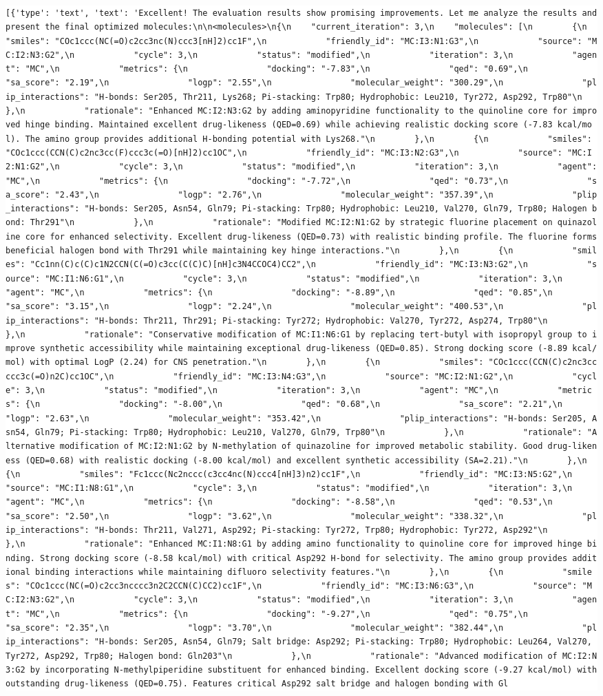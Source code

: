 ```
[{'type': 'text', 'text': 'Excellent! The evaluation results show promising improvements. Let me analyze the results and present the final optimized molecules:\n\n<molecules>\n{\n    "current_iteration": 3,\n    "molecules": [\n        {\n            "smiles": "COc1ccc(NC(=O)c2cc3nc(N)ccc3[nH]2)cc1F",\n            "friendly_id": "MC:I3:N1:G3",\n            "source": "MC:I2:N3:G2",\n            "cycle": 3,\n            "status": "modified",\n            "iteration": 3,\n            "agent": "MC",\n            "metrics": {\n                "docking": "-7.83",\n                "qed": "0.69",\n                "sa_score": "2.19",\n                "logp": "2.55",\n                "molecular_weight": "300.29",\n                "plip_interactions": "H-bonds: Ser205, Thr211, Lys268; Pi-stacking: Trp80; Hydrophobic: Leu210, Tyr272, Asp292, Trp80"\n            },\n            "rationale": "Enhanced MC:I2:N3:G2 by adding aminopyridine functionality to the quinoline core for improved hinge binding. Maintained excellent drug-likeness (QED=0.69) while achieving realistic docking score (-7.83 kcal/mol). The amino group provides additional H-bonding potential with Lys268."\n        },\n        {\n            "smiles": "COc1ccc(CCN(C)c2nc3cc(F)ccc3c(=O)[nH]2)cc1OC",\n            "friendly_id": "MC:I3:N2:G3",\n            "source": "MC:I2:N1:G2",\n            "cycle": 3,\n            "status": "modified",\n            "iteration": 3,\n            "agent": "MC",\n            "metrics": {\n                "docking": "-7.72",\n                "qed": "0.73",\n                "sa_score": "2.43",\n                "logp": "2.76",\n                "molecular_weight": "357.39",\n                "plip_interactions": "H-bonds: Ser205, Asn54, Gln79; Pi-stacking: Trp80; Hydrophobic: Leu210, Val270, Gln79, Trp80; Halogen bond: Thr291"\n            },\n            "rationale": "Modified MC:I2:N1:G2 by strategic fluorine placement on quinazoline core for enhanced selectivity. Excellent drug-likeness (QED=0.73) with realistic binding profile. The fluorine forms beneficial halogen bond with Thr291 while maintaining key hinge interactions."\n        },\n        {\n            "smiles": "Cc1nn(C)c(C)c1N2CCN(C(=O)c3cc(C(C)C)[nH]c3N4CCOC4)CC2",\n            "friendly_id": "MC:I3:N3:G2",\n            "source": "MC:I1:N6:G1",\n            "cycle": 3,\n            "status": "modified",\n            "iteration": 3,\n            "agent": "MC",\n            "metrics": {\n                "docking": "-8.89",\n                "qed": "0.85",\n                "sa_score": "3.15",\n                "logp": "2.24",\n                "molecular_weight": "400.53",\n                "plip_interactions": "H-bonds: Thr211, Thr291; Pi-stacking: Tyr272; Hydrophobic: Val270, Tyr272, Asp274, Trp80"\n            },\n            "rationale": "Conservative modification of MC:I1:N6:G1 by replacing tert-butyl with isopropyl group to improve synthetic accessibility while maintaining exceptional drug-likeness (QED=0.85). Strong docking score (-8.89 kcal/mol) with optimal LogP (2.24) for CNS penetration."\n        },\n        {\n            "smiles": "COc1ccc(CCN(C)c2nc3ccccc3c(=O)n2C)cc1OC",\n            "friendly_id": "MC:I3:N4:G3",\n            "source": "MC:I2:N1:G2",\n            "cycle": 3,\n            "status": "modified",\n            "iteration": 3,\n            "agent": "MC",\n            "metrics": {\n                "docking": "-8.00",\n                "qed": "0.68",\n                "sa_score": "2.21",\n                "logp": "2.63",\n                "molecular_weight": "353.42",\n                "plip_interactions": "H-bonds: Ser205, Asn54, Gln79; Pi-stacking: Trp80; Hydrophobic: Leu210, Val270, Gln79, Trp80"\n            },\n            "rationale": "Alternative modification of MC:I2:N1:G2 by N-methylation of quinazoline for improved metabolic stability. Good drug-likeness (QED=0.68) with realistic docking (-8.00 kcal/mol) and excellent synthetic accessibility (SA=2.21)."\n        },\n        {\n            "smiles": "Fc1ccc(Nc2nccc(c3cc4nc(N)ccc4[nH]3)n2)cc1F",\n            "friendly_id": "MC:I3:N5:G2",\n            "source": "MC:I1:N8:G1",\n            "cycle": 3,\n            "status": "modified",\n            "iteration": 3,\n            "agent": "MC",\n            "metrics": {\n                "docking": "-8.58",\n                "qed": "0.53",\n                "sa_score": "2.50",\n                "logp": "3.62",\n                "molecular_weight": "338.32",\n                "plip_interactions": "H-bonds: Thr211, Val271, Asp292; Pi-stacking: Tyr272, Trp80; Hydrophobic: Tyr272, Asp292"\n            },\n            "rationale": "Enhanced MC:I1:N8:G1 by adding amino functionality to quinoline core for improved hinge binding. Strong docking score (-8.58 kcal/mol) with critical Asp292 H-bond for selectivity. The amino group provides additional binding interactions while maintaining difluoro selectivity features."\n        },\n        {\n            "smiles": "COc1ccc(NC(=O)c2cc3ncccc3n2C2CCN(C)CC2)cc1F",\n            "friendly_id": "MC:I3:N6:G3",\n            "source": "MC:I2:N3:G2",\n            "cycle": 3,\n            "status": "modified",\n            "iteration": 3,\n            "agent": "MC",\n            "metrics": {\n                "docking": "-9.27",\n                "qed": "0.75",\n                "sa_score": "2.35",\n                "logp": "3.70",\n                "molecular_weight": "382.44",\n                "plip_interactions": "H-bonds: Ser205, Asn54, Gln79; Salt bridge: Asp292; Pi-stacking: Trp80; Hydrophobic: Leu264, Val270, Tyr272, Asp292, Trp80; Halogen bond: Gln203"\n            },\n            "rationale": "Advanced modification of MC:I2:N3:G2 by incorporating N-methylpiperidine substituent for enhanced binding. Excellent docking score (-9.27 kcal/mol) with outstanding drug-likeness (QED=0.75). Features critical Asp292 salt bridge and halogen bonding with Gl
```